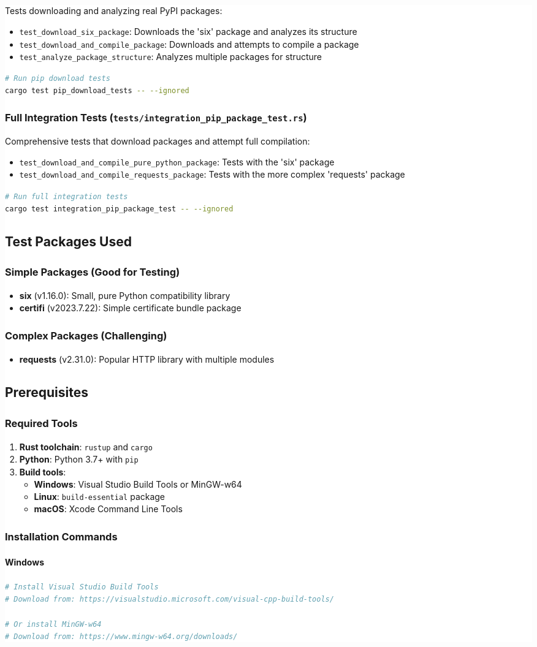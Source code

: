 Tests downloading and analyzing real PyPI packages:

- `test_download_six_package`: Downloads the 'six' package and analyzes its structure
- `test_download_and_compile_package`: Downloads and attempts to compile a package
- `test_analyze_package_structure`: Analyzes multiple packages for structure

```bash
# Run pip download tests
cargo test pip_download_tests -- --ignored
```

### Full Integration Tests (`tests/integration_pip_package_test.rs`)

Comprehensive tests that download packages and attempt full compilation:

- `test_download_and_compile_pure_python_package`: Tests with the 'six' package
- `test_download_and_compile_requests_package`: Tests with the more complex 'requests' package

```bash
# Run full integration tests
cargo test integration_pip_package_test -- --ignored
```

## Test Packages Used

### Simple Packages (Good for Testing)
- **six** (v1.16.0): Small, pure Python compatibility library
- **certifi** (v2023.7.22): Simple certificate bundle package

### Complex Packages (Challenging)
- **requests** (v2.31.0): Popular HTTP library with multiple modules

## Prerequisites

### Required Tools
1. **Rust toolchain**: `rustup` and `cargo`
2. **Python**: Python 3.7+ with `pip`
3. **Build tools**:
   - **Windows**: Visual Studio Build Tools or MinGW-w64
   - **Linux**: `build-essential` package
   - **macOS**: Xcode Command Line Tools

### Installation Commands

#### Windows
```powershell
# Install Visual Studio Build Tools
# Download from: https://visualstudio.microsoft.com/visual-cpp-build-tools/

# Or install MinGW-w64
# Download from: https://www.mingw-w64.org/downloads/
```

